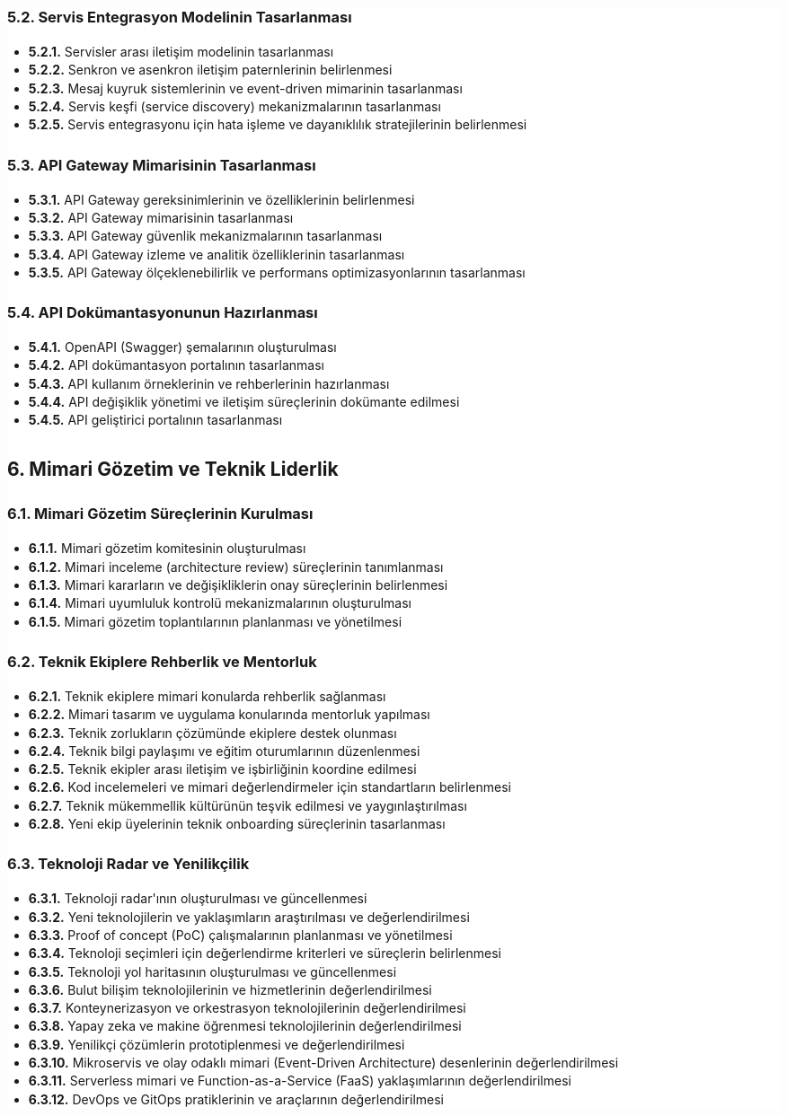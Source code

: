 ### 5.2. Servis Entegrasyon Modelinin Tasarlanması
- **5.2.1.** Servisler arası iletişim modelinin tasarlanması
- **5.2.2.** Senkron ve asenkron iletişim paternlerinin belirlenmesi
- **5.2.3.** Mesaj kuyruk sistemlerinin ve event-driven mimarinin tasarlanması
- **5.2.4.** Servis keşfi (service discovery) mekanizmalarının tasarlanması
- **5.2.5.** Servis entegrasyonu için hata işleme ve dayanıklılık stratejilerinin belirlenmesi

### 5.3. API Gateway Mimarisinin Tasarlanması
- **5.3.1.** API Gateway gereksinimlerinin ve özelliklerinin belirlenmesi
- **5.3.2.** API Gateway mimarisinin tasarlanması
- **5.3.3.** API Gateway güvenlik mekanizmalarının tasarlanması
- **5.3.4.** API Gateway izleme ve analitik özelliklerinin tasarlanması
- **5.3.5.** API Gateway ölçeklenebilirlik ve performans optimizasyonlarının tasarlanması

### 5.4. API Dokümantasyonunun Hazırlanması
- **5.4.1.** OpenAPI (Swagger) şemalarının oluşturulması
- **5.4.2.** API dokümantasyon portalının tasarlanması
- **5.4.3.** API kullanım örneklerinin ve rehberlerinin hazırlanması
- **5.4.4.** API değişiklik yönetimi ve iletişim süreçlerinin dokümante edilmesi
- **5.4.5.** API geliştirici portalının tasarlanması

## 6. Mimari Gözetim ve Teknik Liderlik

### 6.1. Mimari Gözetim Süreçlerinin Kurulması
- **6.1.1.** Mimari gözetim komitesinin oluşturulması
- **6.1.2.** Mimari inceleme (architecture review) süreçlerinin tanımlanması
- **6.1.3.** Mimari kararların ve değişikliklerin onay süreçlerinin belirlenmesi
- **6.1.4.** Mimari uyumluluk kontrolü mekanizmalarının oluşturulması
- **6.1.5.** Mimari gözetim toplantılarının planlanması ve yönetilmesi

### 6.2. Teknik Ekiplere Rehberlik ve Mentorluk
- **6.2.1.** Teknik ekiplere mimari konularda rehberlik sağlanması
- **6.2.2.** Mimari tasarım ve uygulama konularında mentorluk yapılması
- **6.2.3.** Teknik zorlukların çözümünde ekiplere destek olunması
- **6.2.4.** Teknik bilgi paylaşımı ve eğitim oturumlarının düzenlenmesi
- **6.2.5.** Teknik ekipler arası iletişim ve işbirliğinin koordine edilmesi
- **6.2.6.** Kod incelemeleri ve mimari değerlendirmeler için standartların belirlenmesi
- **6.2.7.** Teknik mükemmellik kültürünün teşvik edilmesi ve yaygınlaştırılması
- **6.2.8.** Yeni ekip üyelerinin teknik onboarding süreçlerinin tasarlanması

### 6.3. Teknoloji Radar ve Yenilikçilik

- **6.3.1.** Teknoloji radar'ının oluşturulması ve güncellenmesi
- **6.3.2.** Yeni teknolojilerin ve yaklaşımların araştırılması ve değerlendirilmesi
- **6.3.3.** Proof of concept (PoC) çalışmalarının planlanması ve yönetilmesi
- **6.3.4.** Teknoloji seçimleri için değerlendirme kriterleri ve süreçlerin belirlenmesi
- **6.3.5.** Teknoloji yol haritasının oluşturulması ve güncellenmesi
- **6.3.6.** Bulut bilişim teknolojilerinin ve hizmetlerinin değerlendirilmesi
- **6.3.7.** Konteynerizasyon ve orkestrasyon teknolojilerinin değerlendirilmesi
- **6.3.8.** Yapay zeka ve makine öğrenmesi teknolojilerinin değerlendirilmesi
- **6.3.9.** Yenilikçi çözümlerin prototiplenmesi ve değerlendirilmesi
- **6.3.10.** Mikroservis ve olay odaklı mimari (Event-Driven Architecture) desenlerinin değerlendirilmesi
- **6.3.11.** Serverless mimari ve Function-as-a-Service (FaaS) yaklaşımlarının değerlendirilmesi
- **6.3.12.** DevOps ve GitOps pratiklerinin ve araçlarının değerlendirilmesi
